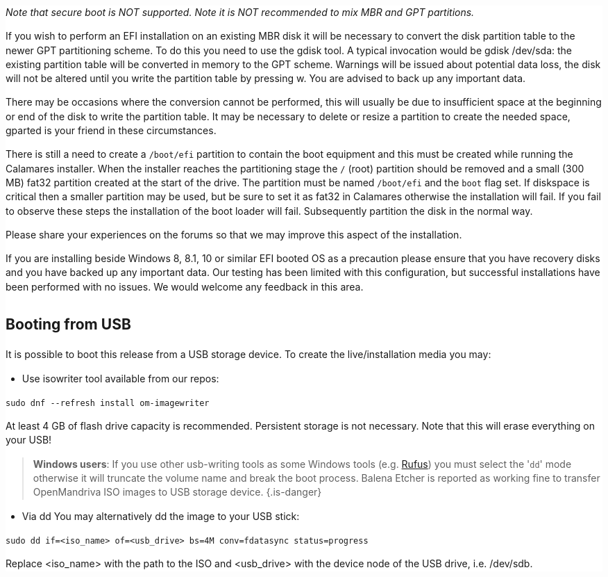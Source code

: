 *Note that secure boot is NOT supported.*
*Note it is NOT recommended to mix MBR and GPT partitions.* 

If you wish to perform an EFI installation on an existing MBR disk it will be necessary to convert the disk partition table to the newer GPT partitioning scheme. To do this you need to use the gdisk tool. A typical invocation would be gdisk /dev/sda: the existing partition table will be converted in memory to the GPT scheme. Warnings will be issued about potential data loss, the disk will not be altered until you write the partition table by pressing w. You are advised to back up any important data.

There may be occasions where the conversion cannot be performed, this will usually be due to insufficient space at the beginning or end of the disk to write the partition table. It may be necessary to delete or resize a partition to create the needed space, gparted is your friend in these circumstances.

There is still a need to create a `/boot/efi` partition to contain the boot equipment and this must be created while running the Calamares installer. When the installer reaches the partitioning stage the `/` (root) partition should be removed and a small (300 MB) fat32 partition created at the start of the drive. The partition must be named `/boot/efi` and the `boot` flag set. If diskspace is critical then a smaller partition may be used, but be sure to set it as fat32 in Calamares otherwise the installation will fail. If you fail to observe these steps the installation of the boot loader will fail. Subsequently partition the disk in the normal way.

Please share your experiences on the forums so that we may improve this aspect of the installation.

If you are installing beside Windows 8, 8.1, 10 or similar EFI booted OS as a precaution please ensure that you have recovery disks and you have backed up any important data. Our testing has been limited with this configuration, but successful installations have been performed with no issues.
We would welcome any feedback in this area.
<br>

## Booting from USB
It is possible to boot this release from a USB storage device. To create the live/installation media you may:

- Use isowriter tool available from our repos:

`sudo dnf --refresh install om-imagewriter`

At least 4 GB of flash drive capacity is recommended. Persistent storage is not necessary. Note that this will erase everything on your USB!

> **Windows users**:
If you use other usb-writing tools as some Windows tools (e.g. [Rufus](https://rufus.ie/en)) you must select the '`dd`' mode otherwise it will truncate the volume name and break the boot process.
Balena Etcher is reported as working fine to transfer OpenMandriva ISO images to USB storage device.
{.is-danger}

- Via dd
You may alternatively dd the image to your USB stick:

`sudo dd if=<iso_name> of=<usb_drive> bs=4M conv=fdatasync status=progress`

Replace <iso_name> with the path to the ISO and <usb_drive> with the device node of the USB drive, i.e. /dev/sdb.
